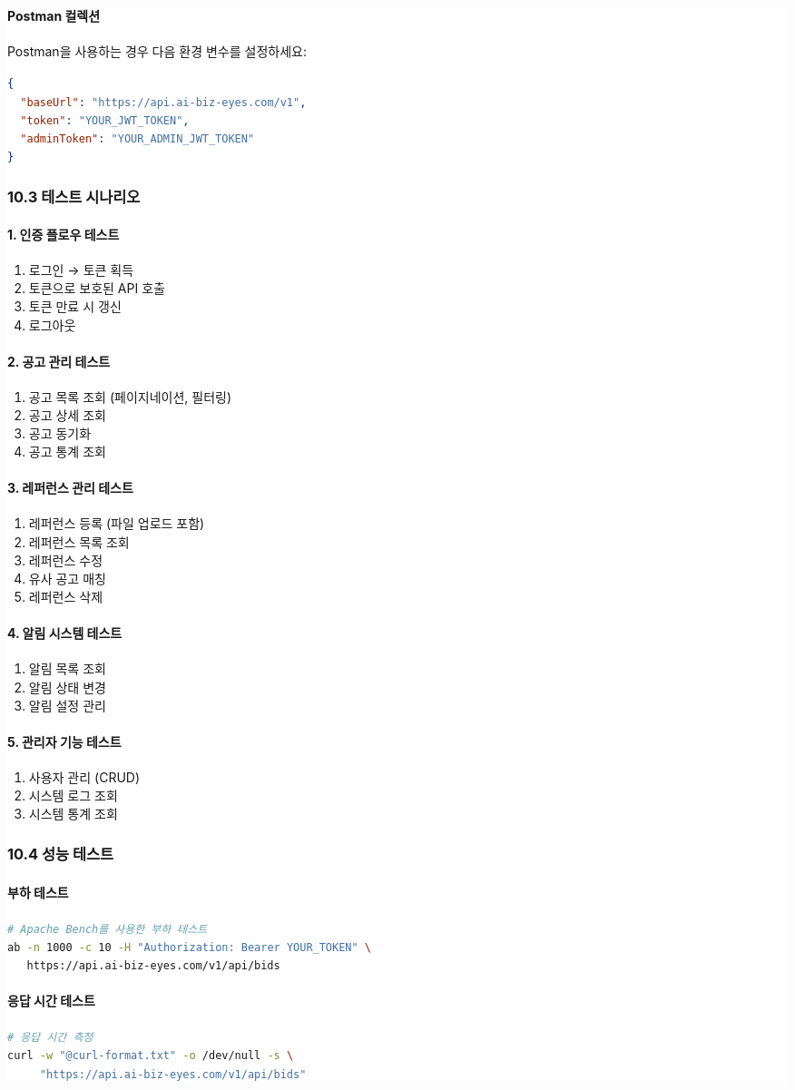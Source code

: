 #### Postman 컬렉션

Postman을 사용하는 경우 다음 환경 변수를 설정하세요:

```json
{
  "baseUrl": "https://api.ai-biz-eyes.com/v1",
  "token": "YOUR_JWT_TOKEN",
  "adminToken": "YOUR_ADMIN_JWT_TOKEN"
}
```

### 10.3 테스트 시나리오

#### 1. 인증 플로우 테스트
1. 로그인 → 토큰 획득
2. 토큰으로 보호된 API 호출
3. 토큰 만료 시 갱신
4. 로그아웃

#### 2. 공고 관리 테스트
1. 공고 목록 조회 (페이지네이션, 필터링)
2. 공고 상세 조회
3. 공고 동기화
4. 공고 통계 조회

#### 3. 레퍼런스 관리 테스트
1. 레퍼런스 등록 (파일 업로드 포함)
2. 레퍼런스 목록 조회
3. 레퍼런스 수정
4. 유사 공고 매칭
5. 레퍼런스 삭제

#### 4. 알림 시스템 테스트
1. 알림 목록 조회
2. 알림 상태 변경
3. 알림 설정 관리

#### 5. 관리자 기능 테스트
1. 사용자 관리 (CRUD)
2. 시스템 로그 조회
3. 시스템 통계 조회

### 10.4 성능 테스트

#### 부하 테스트
```bash
# Apache Bench를 사용한 부하 테스트
ab -n 1000 -c 10 -H "Authorization: Bearer YOUR_TOKEN" \
   https://api.ai-biz-eyes.com/v1/api/bids
```

#### 응답 시간 테스트
```bash
# 응답 시간 측정
curl -w "@curl-format.txt" -o /dev/null -s \
     "https://api.ai-biz-eyes.com/v1/api/bids"
```
